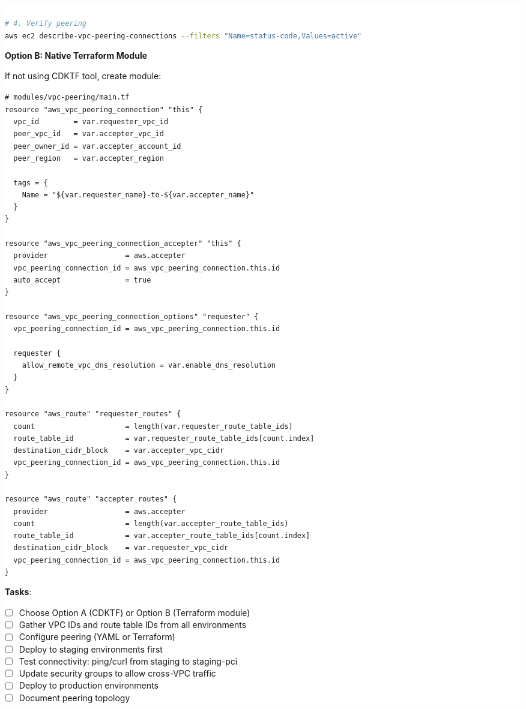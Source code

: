 ```bash

# 4. Verify peering
aws ec2 describe-vpc-peering-connections --filters "Name=status-code,Values=active"
```

**Option B: Native Terraform Module**

If not using CDKTF tool, create module:
```hcl
# modules/vpc-peering/main.tf
resource "aws_vpc_peering_connection" "this" {
  vpc_id        = var.requester_vpc_id
  peer_vpc_id   = var.accepter_vpc_id
  peer_owner_id = var.accepter_account_id
  peer_region   = var.accepter_region
  
  tags = {
    Name = "${var.requester_name}-to-${var.accepter_name}"
  }
}

resource "aws_vpc_peering_connection_accepter" "this" {
  provider                  = aws.accepter
  vpc_peering_connection_id = aws_vpc_peering_connection.this.id
  auto_accept               = true
}

resource "aws_vpc_peering_connection_options" "requester" {
  vpc_peering_connection_id = aws_vpc_peering_connection.this.id
  
  requester {
    allow_remote_vpc_dns_resolution = var.enable_dns_resolution
  }
}

resource "aws_route" "requester_routes" {
  count                     = length(var.requester_route_table_ids)
  route_table_id            = var.requester_route_table_ids[count.index]
  destination_cidr_block    = var.accepter_vpc_cidr
  vpc_peering_connection_id = aws_vpc_peering_connection.this.id
}

resource "aws_route" "accepter_routes" {
  provider                  = aws.accepter
  count                     = length(var.accepter_route_table_ids)
  route_table_id            = var.accepter_route_table_ids[count.index]
  destination_cidr_block    = var.requester_vpc_cidr
  vpc_peering_connection_id = aws_vpc_peering_connection.this.id
}
```

**Tasks**:
- [ ] Choose Option A (CDKTF) or Option B (Terraform module)
- [ ] Gather VPC IDs and route table IDs from all environments
- [ ] Configure peering (YAML or Terraform)
- [ ] Deploy to staging environments first
- [ ] Test connectivity: ping/curl from staging to staging-pci
- [ ] Update security groups to allow cross-VPC traffic
- [ ] Deploy to production environments
- [ ] Document peering topology

